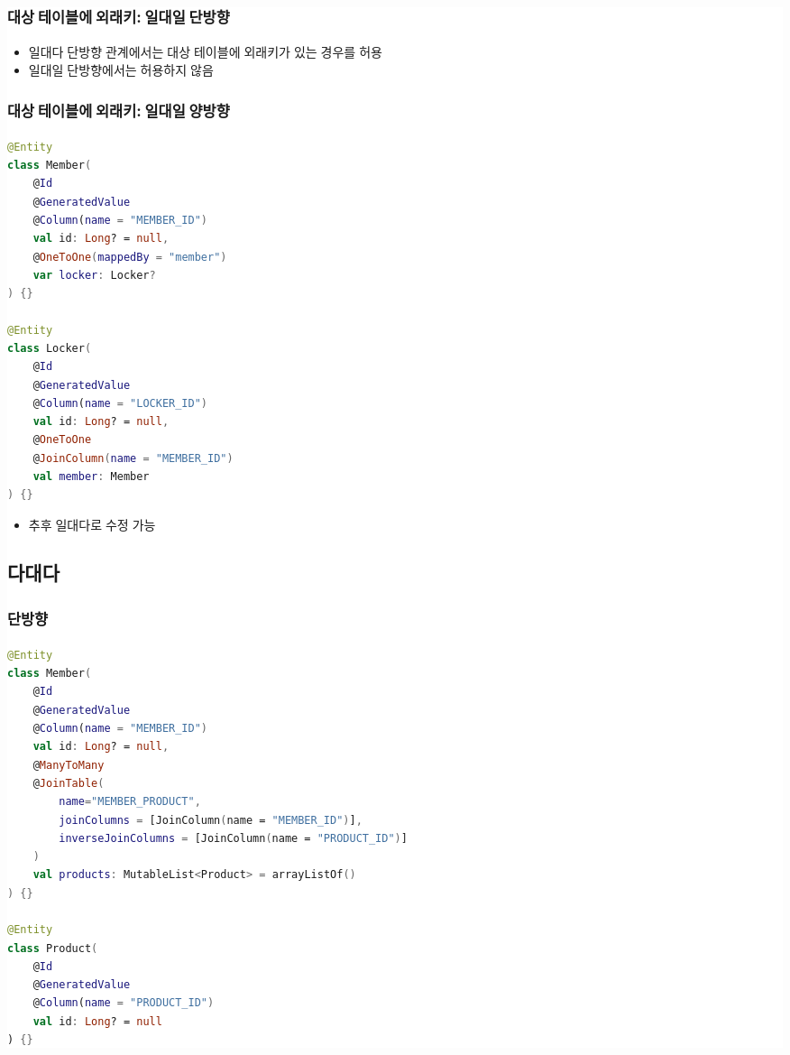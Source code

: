 ### 대상 테이블에 외래키: 일대일 단방향
* 일대다 단방향 관계에서는 대상 테이블에 외래키가 있는 경우를 허용
* 일대일 단방향에서는 허용하지 않음

### 대상 테이블에 외래키: 일대일 양방향

```kotlin
@Entity
class Member(
    @Id
    @GeneratedValue
    @Column(name = "MEMBER_ID")
    val id: Long? = null,
    @OneToOne(mappedBy = "member")
    var locker: Locker?
) {}

@Entity
class Locker(
    @Id
    @GeneratedValue
    @Column(name = "LOCKER_ID")
    val id: Long? = null,
    @OneToOne
    @JoinColumn(name = "MEMBER_ID")
    val member: Member
) {}
```
* 추후 일대다로 수정 가능


## 다대다

### 단방향

```kotlin
@Entity
class Member(
    @Id
    @GeneratedValue
    @Column(name = "MEMBER_ID")
    val id: Long? = null,
    @ManyToMany
    @JoinTable(
        name="MEMBER_PRODUCT",
        joinColumns = [JoinColumn(name = "MEMBER_ID")],
        inverseJoinColumns = [JoinColumn(name = "PRODUCT_ID")]
    )
    val products: MutableList<Product> = arrayListOf()
) {}

@Entity
class Product(
    @Id
    @GeneratedValue
    @Column(name = "PRODUCT_ID")
    val id: Long? = null
) {}
```
